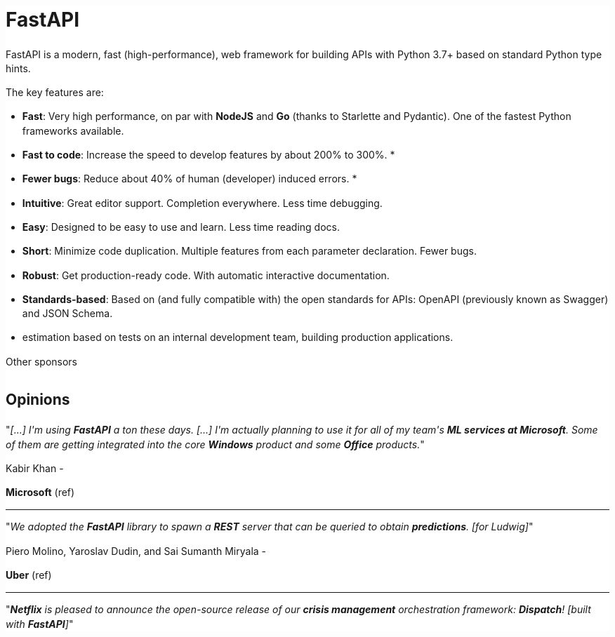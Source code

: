 
# FastAPI


FastAPI is a modern, fast (high-performance), web framework for building APIs with Python 3.7+ based on standard Python type hints.


The key features are:


* **Fast**: Very high performance, on par with **NodeJS** and **Go** (thanks to Starlette and Pydantic). One of the fastest Python frameworks available.
* **Fast to code**: Increase the speed to develop features by about 200% to 300%. *
* **Fewer bugs**: Reduce about 40% of human (developer) induced errors. *
* **Intuitive**: Great editor support. Completion everywhere. Less time debugging.
* **Easy**: Designed to be easy to use and learn. Less time reading docs.
* **Short**: Minimize code duplication. Multiple features from each parameter declaration. Fewer bugs.
* **Robust**: Get production-ready code. With automatic interactive documentation.
* **Standards-based**: Based on (and fully compatible with) the open standards for APIs: OpenAPI (previously known as Swagger) and JSON Schema.


* estimation based on tests on an internal development team, building production applications.




Other sponsors


## Opinions


"*[...] I'm using **FastAPI** a ton these days. [...] I'm actually planning to use it for all of my team's **ML services at Microsoft**. Some of them are getting integrated into the core **Windows** product and some **Office** products.*"


Kabir Khan - 

**Microsoft** (ref)


---


"*We adopted the **FastAPI** library to spawn a **REST** server that can be queried to obtain **predictions**. [for Ludwig]*"


Piero Molino, Yaroslav Dudin, and Sai Sumanth Miryala - 

**Uber** (ref)


---


"***Netflix** is pleased to announce the open-source release of our **crisis management** orchestration framework: **Dispatch**! [built with **FastAPI**]*"
